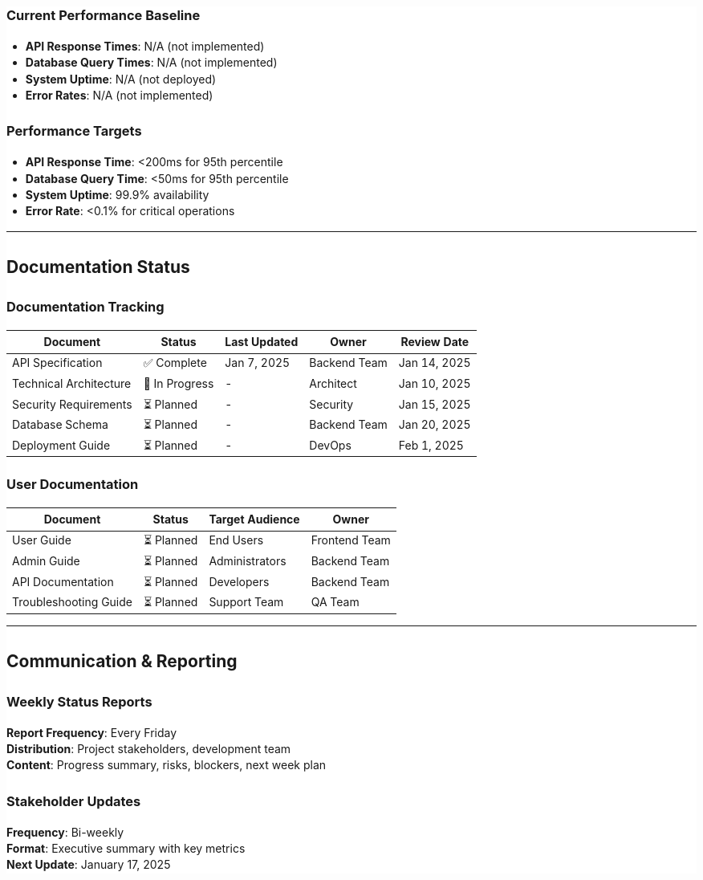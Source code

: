 ### Current Performance Baseline
- **API Response Times**: N/A (not implemented)
- **Database Query Times**: N/A (not implemented)
- **System Uptime**: N/A (not deployed)
- **Error Rates**: N/A (not implemented)

### Performance Targets
- **API Response Time**: <200ms for 95th percentile
- **Database Query Time**: <50ms for 95th percentile
- **System Uptime**: 99.9% availability
- **Error Rate**: <0.1% for critical operations

---

## Documentation Status

### Documentation Tracking
| Document | Status | Last Updated | Owner | Review Date |
|----------|--------|--------------|-------|-------------|
| API Specification | ✅ Complete | Jan 7, 2025 | Backend Team | Jan 14, 2025 |
| Technical Architecture | 🔄 In Progress | - | Architect | Jan 10, 2025 |
| Security Requirements | ⏳ Planned | - | Security | Jan 15, 2025 |
| Database Schema | ⏳ Planned | - | Backend Team | Jan 20, 2025 |
| Deployment Guide | ⏳ Planned | - | DevOps | Feb 1, 2025 |

### User Documentation
| Document | Status | Target Audience | Owner |
|----------|--------|----------------|-------|
| User Guide | ⏳ Planned | End Users | Frontend Team |
| Admin Guide | ⏳ Planned | Administrators | Backend Team |
| API Documentation | ⏳ Planned | Developers | Backend Team |
| Troubleshooting Guide | ⏳ Planned | Support Team | QA Team |

---

## Communication & Reporting

### Weekly Status Reports
**Report Frequency**: Every Friday  
**Distribution**: Project stakeholders, development team  
**Content**: Progress summary, risks, blockers, next week plan  

### Stakeholder Updates
**Frequency**: Bi-weekly  
**Format**: Executive summary with key metrics  
**Next Update**: January 17, 2025  
